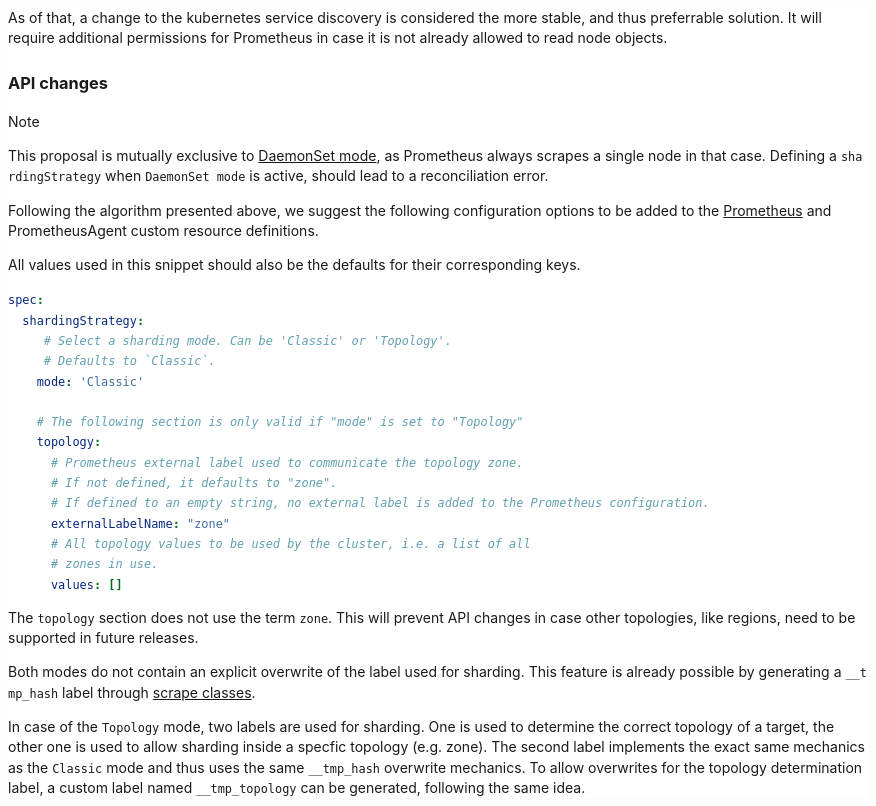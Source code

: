 As of that, a change to the kubernetes service discovery is considered the more
stable, and thus preferrable solution. It will require additional permissions
for Prometheus in case it is not already allowed to read node objects.

### API changes

> [!NOTE]
> This proposal is mutually exclusive to [DaemonSet mode](202405-agent-daemonset.md),
> as Prometheus always scrapes a single node in that case.
> Defining a `shardingStrategy` when `DaemonSet mode` is active, should lead to
> a reconciliation error.

Following the algorithm presented above, we suggest the following configuration
options to be added to the [Prometheus](https://github.com/prometheus-operator/prometheus-operator/blob/main/Documentation/api-reference/api.md#monitoring.coreos.com/v1.Prometheus) and PrometheusAgent custom resource definitions.

All values used in this snippet should also be the defaults for their
corresponding keys.

```yaml
spec:
  shardingStrategy:
     # Select a sharding mode. Can be 'Classic' or 'Topology'.
     # Defaults to `Classic`.
    mode: 'Classic'

    # The following section is only valid if "mode" is set to "Topology"
    topology:
      # Prometheus external label used to communicate the topology zone.
      # If not defined, it defaults to "zone".
      # If defined to an empty string, no external label is added to the Prometheus configuration.
      externalLabelName: "zone"
      # All topology values to be used by the cluster, i.e. a list of all
      # zones in use.
      values: []
```

The `topology` section does not use the term `zone`. This will prevent API
changes in case other topologies, like regions, need to be supported in future
releases.

Both modes do not contain an explicit overwrite of the label used for sharding.
This feature is already possible by generating a `__tmp_hash` label through
[scrape classes](https://github.com/prometheus-operator/prometheus-operator/blob/main/Documentation/api-reference/api.md#monitoring.coreos.com/v1.ScrapeClass).

In case of the `Topology` mode, two labels are used for sharding. One is used
to determine the correct topology of a target, the other one is used to allow
sharding inside a specfic topology (e.g. zone).
The second label implements the exact same mechanics as the `Classic` mode and
thus uses the same `__tmp_hash` overwrite mechanics.
To allow overwrites for the topology determination label, a custom label named
`__tmp_topology` can be generated, following the same idea.
